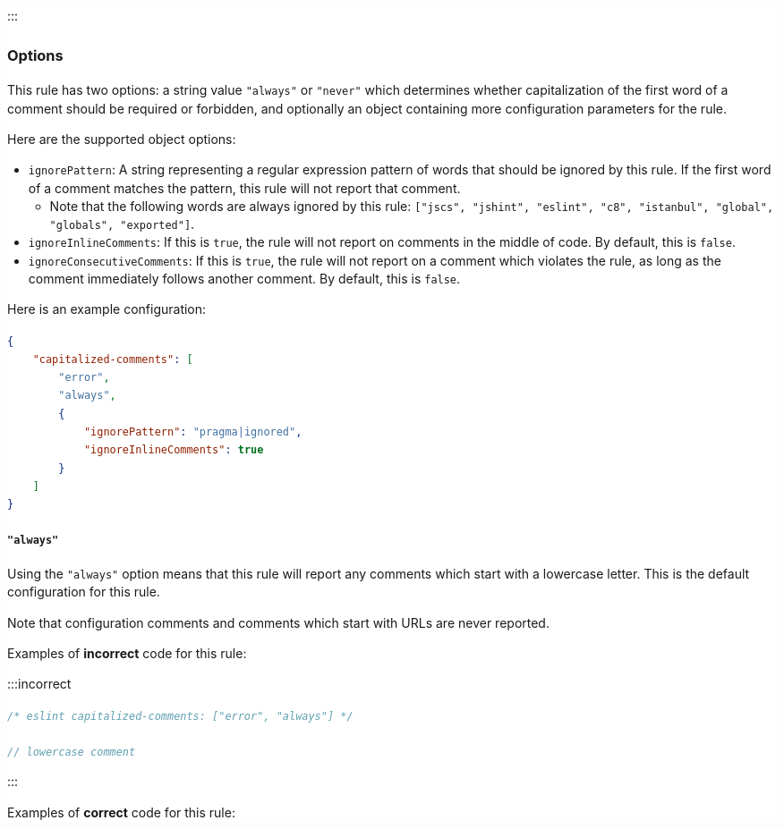 :::

### Options

This rule has two options: a string value `"always"` or `"never"` which determines whether capitalization of the first word of a comment should be required or forbidden, and optionally an object containing more configuration parameters for the rule.

Here are the supported object options:

* `ignorePattern`: A string representing a regular expression pattern of words that should be ignored by this rule. If the first word of a comment matches the pattern, this rule will not report that comment.
    * Note that the following words are always ignored by this rule: `["jscs", "jshint", "eslint", "c8", "istanbul", "global", "globals", "exported"]`.
* `ignoreInlineComments`: If this is `true`, the rule will not report on comments in the middle of code. By default, this is `false`.
* `ignoreConsecutiveComments`: If this is `true`, the rule will not report on a comment which violates the rule, as long as the comment immediately follows another comment. By default, this is `false`.

Here is an example configuration:

```json
{
    "capitalized-comments": [
        "error",
        "always",
        {
            "ignorePattern": "pragma|ignored",
            "ignoreInlineComments": true
        }
    ]
}
```

#### `"always"`

Using the `"always"` option means that this rule will report any comments which start with a lowercase letter. This is the default configuration for this rule.

Note that configuration comments and comments which start with URLs are never reported.

Examples of **incorrect** code for this rule:

:::incorrect

```js
/* eslint capitalized-comments: ["error", "always"] */

// lowercase comment

```

:::

Examples of **correct** code for this rule:
